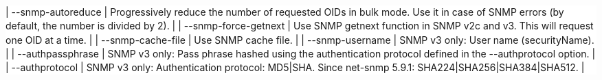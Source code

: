 | --snmp-autoreduce                          |    Progressively reduce the number of requested OIDs in bulk mode. Use it in case of SNMP errors (by default, the number is divided by 2).                                                                                                                                                                                                                                                                                                                                                                                                                                                                                                                                                                                                                                                                                                                                                                                                   |
| --snmp-force-getnext                       |   Use SNMP getnext function in SNMP v2c and v3. This will request one OID at a time.                                                                                                                                                                                                                                                                                                                                                                                                                                                                                                                                                                                                                                                                                                                                                                                                                                                         |
| --snmp-cache-file                          |   Use SNMP cache file.                                                                                                                                                                                                                                                                                                                                                                                                                                                                                                                                                                                                                                                                                                                                                                                                                                                                                                                       |
| --snmp-username                            |   SNMP v3 only: User name (securityName).                                                                                                                                                                                                                                                                                                                                                                                                                                                                                                                                                                                                                                                                                                                                                                                                                                                                                                    |
| --authpassphrase                           |   SNMP v3 only: Pass phrase hashed using the authentication protocol defined in the  --authprotocol option.                                                                                                                                                                                                                                                                                                                                                                                                                                                                                                                                                                                                                                                                                                                                                                                                                                  |
| --authprotocol                             |   SNMP v3 only: Authentication protocol: MD5\|SHA. Since net-snmp 5.9.1: SHA224\|SHA256\|SHA384\|SHA512.                                                                                                                                                                                                                                                                                                                                                                                                                                                                                                                                                                                                                                                                                                                                                                                                                                     |